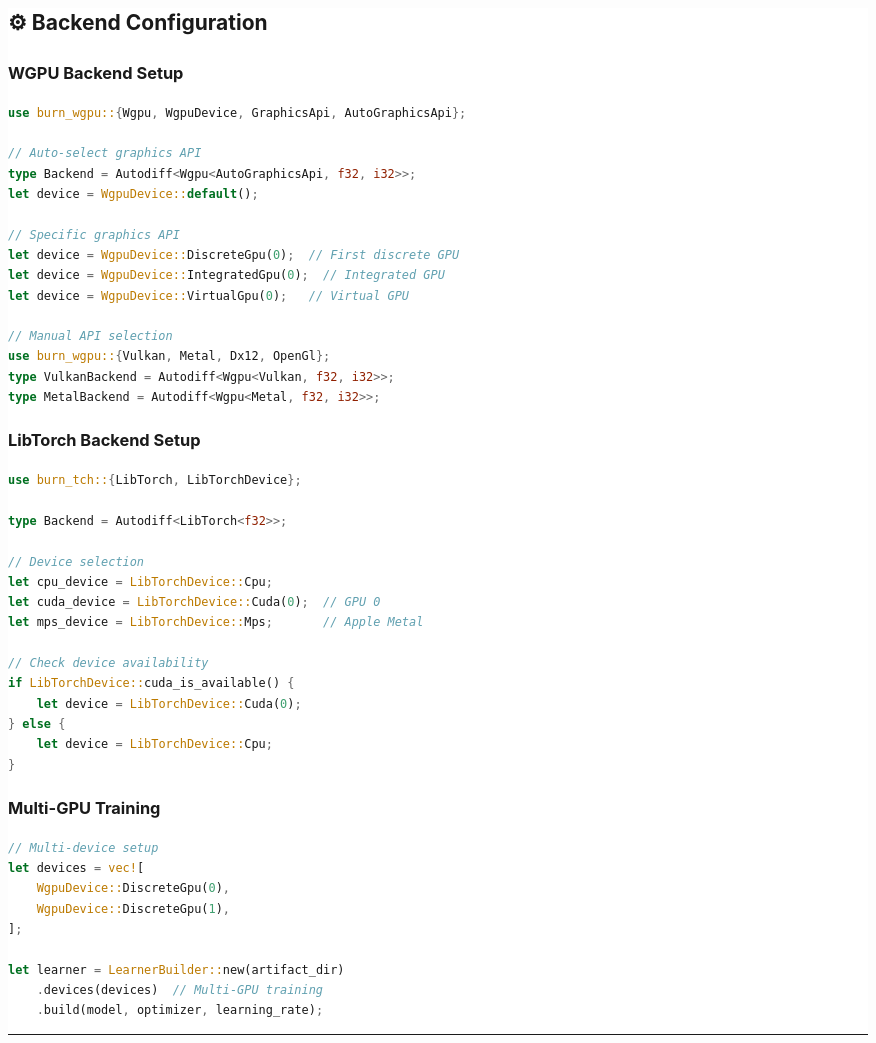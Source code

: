 
## ⚙️ Backend Configuration

### WGPU Backend Setup

```rust
use burn_wgpu::{Wgpu, WgpuDevice, GraphicsApi, AutoGraphicsApi};

// Auto-select graphics API
type Backend = Autodiff<Wgpu<AutoGraphicsApi, f32, i32>>;
let device = WgpuDevice::default();

// Specific graphics API
let device = WgpuDevice::DiscreteGpu(0);  // First discrete GPU
let device = WgpuDevice::IntegratedGpu(0);  // Integrated GPU
let device = WgpuDevice::VirtualGpu(0);   // Virtual GPU

// Manual API selection
use burn_wgpu::{Vulkan, Metal, Dx12, OpenGl};
type VulkanBackend = Autodiff<Wgpu<Vulkan, f32, i32>>;
type MetalBackend = Autodiff<Wgpu<Metal, f32, i32>>;
```

### LibTorch Backend Setup

```rust
use burn_tch::{LibTorch, LibTorchDevice};

type Backend = Autodiff<LibTorch<f32>>;

// Device selection
let cpu_device = LibTorchDevice::Cpu;
let cuda_device = LibTorchDevice::Cuda(0);  // GPU 0
let mps_device = LibTorchDevice::Mps;       // Apple Metal

// Check device availability
if LibTorchDevice::cuda_is_available() {
    let device = LibTorchDevice::Cuda(0);
} else {
    let device = LibTorchDevice::Cpu;
}
```

### Multi-GPU Training

```rust
// Multi-device setup
let devices = vec![
    WgpuDevice::DiscreteGpu(0),
    WgpuDevice::DiscreteGpu(1),
];

let learner = LearnerBuilder::new(artifact_dir)
    .devices(devices)  // Multi-GPU training
    .build(model, optimizer, learning_rate);
```

---